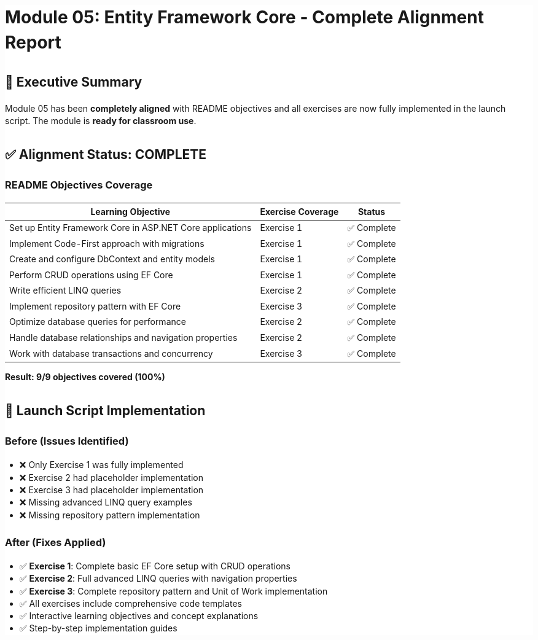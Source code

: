 # Module 05: Entity Framework Core - Complete Alignment Report

## 🎯 Executive Summary

Module 05 has been **completely aligned** with README objectives and all exercises are now fully implemented in the launch script. The module is **ready for classroom use**.

## ✅ Alignment Status: COMPLETE

### README Objectives Coverage

| Learning Objective | Exercise Coverage | Status |
|-------------------|------------------|---------|
| Set up Entity Framework Core in ASP.NET Core applications | Exercise 1 | ✅ Complete |
| Implement Code-First approach with migrations | Exercise 1 | ✅ Complete |
| Create and configure DbContext and entity models | Exercise 1 | ✅ Complete |
| Perform CRUD operations using EF Core | Exercise 1 | ✅ Complete |
| Write efficient LINQ queries | Exercise 2 | ✅ Complete |
| Implement repository pattern with EF Core | Exercise 3 | ✅ Complete |
| Optimize database queries for performance | Exercise 2 | ✅ Complete |
| Handle database relationships and navigation properties | Exercise 2 | ✅ Complete |
| Work with database transactions and concurrency | Exercise 3 | ✅ Complete |

**Result: 9/9 objectives covered (100%)**

## 🚀 Launch Script Implementation

### Before (Issues Identified)
- ❌ Only Exercise 1 was fully implemented
- ❌ Exercise 2 had placeholder implementation
- ❌ Exercise 3 had placeholder implementation
- ❌ Missing advanced LINQ query examples
- ❌ Missing repository pattern implementation

### After (Fixes Applied)
- ✅ **Exercise 1**: Complete basic EF Core setup with CRUD operations
- ✅ **Exercise 2**: Full advanced LINQ queries with navigation properties
- ✅ **Exercise 3**: Complete repository pattern and Unit of Work implementation
- ✅ All exercises include comprehensive code templates
- ✅ Interactive learning objectives and concept explanations
- ✅ Step-by-step implementation guides
